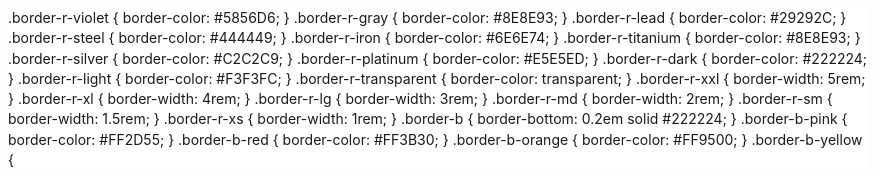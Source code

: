 .border-r-violet {
  border-color: #5856D6;
}
.border-r-gray {
  border-color: #8E8E93;
}
.border-r-lead {
  border-color: #29292C;
}
.border-r-steel {
  border-color: #444449;
}
.border-r-iron {
  border-color: #6E6E74;
}
.border-r-titanium {
  border-color: #8E8E93;
}
.border-r-silver {
  border-color: #C2C2C9;
}
.border-r-platinum {
  border-color: #E5E5ED;
}
.border-r-dark {
  border-color: #222224;
}
.border-r-light {
  border-color: #F3F3FC;
}
.border-r-transparent {
  border-color: transparent;
}
.border-r-xxl {
  border-width: 5rem;
}
.border-r-xl {
  border-width: 4rem;
}
.border-r-lg {
  border-width: 3rem;
}
.border-r-md {
  border-width: 2rem;
}
.border-r-sm {
  border-width: 1.5rem;
}
.border-r-xs {
  border-width: 1rem;
}
.border-b {
  border-bottom: 0.2em solid #222224;
}
.border-b-pink {
  border-color: #FF2D55;
}
.border-b-red {
  border-color: #FF3B30;
}
.border-b-orange {
  border-color: #FF9500;
}
.border-b-yellow {